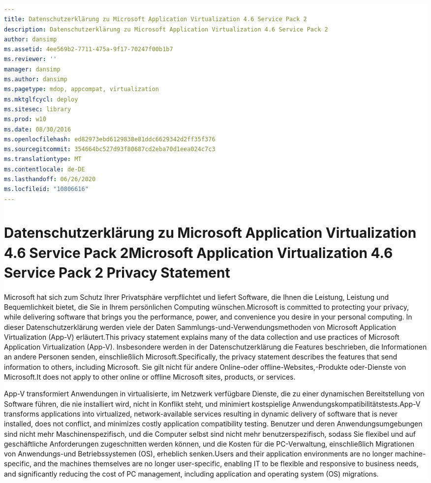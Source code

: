 ```yaml
---
title: Datenschutzerklärung zu Microsoft Application Virtualization 4.6 Service Pack 2
description: Datenschutzerklärung zu Microsoft Application Virtualization 4.6 Service Pack 2
author: dansimp
ms.assetid: 4ee569b2-7711-475a-9f17-70247f00b1b7
ms.reviewer: ''
manager: dansimp
ms.author: dansimp
ms.pagetype: mdop, appcompat, virtualization
ms.mktglfcycl: deploy
ms.sitesec: library
ms.prod: w10
ms.date: 08/30/2016
ms.openlocfilehash: ed82973ebd6129838e81ddc6629342d2ff35f376
ms.sourcegitcommit: 354664bc527d93f80687cd2eba70d1eea024c7c3
ms.translationtype: MT
ms.contentlocale: de-DE
ms.lasthandoff: 06/26/2020
ms.locfileid: "10806616"
---
```

# <span data-ttu-id="672e1-103">Datenschutzerklärung zu Microsoft Application Virtualization 4.6 Service Pack 2</span><span class="sxs-lookup"><span data-stu-id="672e1-103">Microsoft Application Virtualization 4.6 Service Pack 2 Privacy Statement</span></span>


<span data-ttu-id="672e1-104">Microsoft hat sich zum Schutz Ihrer Privatsphäre verpflichtet und liefert Software, die Ihnen die Leistung, Leistung und Bequemlichkeit bietet, die Sie in Ihrem persönlichen Computing wünschen.</span><span class="sxs-lookup"><span data-stu-id="672e1-104">Microsoft is committed to protecting your privacy, while delivering software that brings you the performance, power, and convenience you desire in your personal computing.</span></span> <span data-ttu-id="672e1-105">In dieser Datenschutzerklärung werden viele der Daten Sammlungs-und-Verwendungsmethoden von Microsoft Application Virtualization (App-V) erläutert.</span><span class="sxs-lookup"><span data-stu-id="672e1-105">This privacy statement explains many of the data collection and use practices of Microsoft Application Virtualization (App-V).</span></span> <span data-ttu-id="672e1-106">Insbesondere werden in der Datenschutzerklärung die Features beschrieben, die Informationen an andere Personen senden, einschließlich Microsoft.</span><span class="sxs-lookup"><span data-stu-id="672e1-106">Specifically, the privacy statement describes the features that send information to others, including Microsoft.</span></span> <span data-ttu-id="672e1-107">Sie gilt nicht für andere Online-oder offline-Websites,-Produkte oder-Dienste von Microsoft.</span><span class="sxs-lookup"><span data-stu-id="672e1-107">It does not apply to other online or offline Microsoft sites, products, or services.</span></span>

<span data-ttu-id="672e1-108">App-V transformiert Anwendungen in virtualisierte, im Netzwerk verfügbare Dienste, die zu einer dynamischen Bereitstellung von Software führen, die nie installiert wird, nicht in Konflikt steht, und minimiert kostspielige Anwendungskompatibilitätstests.</span><span class="sxs-lookup"><span data-stu-id="672e1-108">App-V transforms applications into virtualized, network-available services resulting in dynamic delivery of software that is never installed, does not conflict, and minimizes costly application compatibility testing.</span></span> <span data-ttu-id="672e1-109">Benutzer und deren Anwendungsumgebungen sind nicht mehr Maschinenspezifisch, und die Computer selbst sind nicht mehr benutzerspezifisch, sodass Sie flexibel und auf geschäftliche Anforderungen zugeschnitten werden können, und die Kosten für die PC-Verwaltung, einschließlich Migrationen von Anwendungs-und Betriebssystemen (OS), erheblich senken.</span><span class="sxs-lookup"><span data-stu-id="672e1-109">Users and their application environments are no longer machine-specific, and the machines themselves are no longer user-specific, enabling IT to be flexible and responsive to business needs, and significantly reducing the cost of PC management, including application and operating system (OS) migrations.</span></span>
